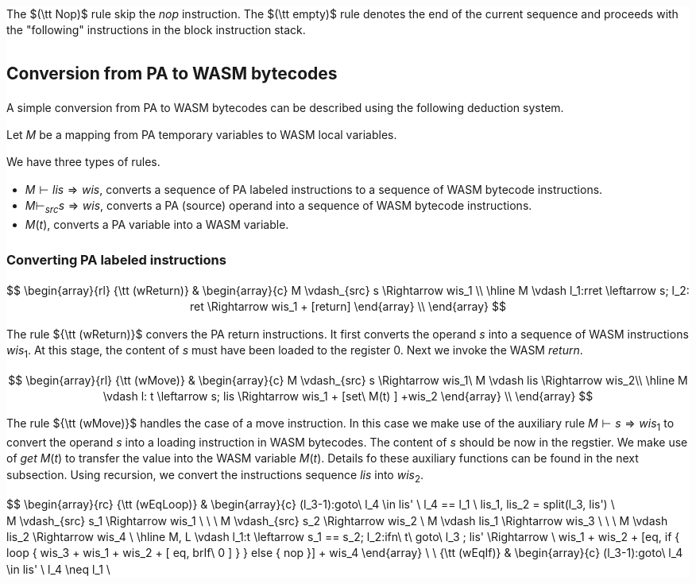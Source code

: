 The $(\tt Nop)$ rule skip the $nop$ instruction. The $(\tt empty)$ rule denotes the end of the current sequence and proceeds with the "following" instructions in the block instruction stack. 


## Conversion from PA to WASM bytecodes

A simple conversion from PA to WASM bytecodes can be described using the following deduction system.

Let $M$ be a mapping from PA temporary variables to WASM local variables.

We have three types of rules.

* $M \vdash lis \Rightarrow wis$, converts a sequence of PA labeled instructions to a sequence of WASM bytecode instructions.
* $M \vdash_{src} s \Rightarrow wis$, converts a PA (source) operand into a sequence of WASM bytecode instructions.
* $M(t)$, converts a PA variable into a WASM variable. 

### Converting PA labeled instructions

$$
\begin{array}{rl}
    {\tt (wReturn)} & \begin{array}{c}
                M \vdash_{src} s \Rightarrow wis_1 \\
                \hline
                M \vdash l_1:rret \leftarrow s;  l_2: ret \Rightarrow wis_1 + [return] 
            \end{array} \\   
\end{array}
$$

The rule ${\tt (wReturn)}$ convers the PA return instructions. It first converts the operand $s$ into a sequence of WASM instructions $wis_1$. At this stage, the content of $s$ must have been loaded to the register 0. Next we invoke the WASM $return$.


$$
\begin{array}{rl}
    {\tt (wMove)} & \begin{array}{c}
                M \vdash_{src} s \Rightarrow wis_1\ M \vdash lis \Rightarrow wis_2\\
                \hline
                M \vdash l: t \leftarrow s;  lis \Rightarrow wis_1 + [set\ M(t) ] +wis_2 
            \end{array} \\   
\end{array}
$$


The rule ${\tt (wMove)}$ handles the case of a move instruction. In this case we make use of the auxiliary rule $M \vdash s \Rightarrow wis_1$ to convert the operand $s$ into a loading instruction in WASM bytecodes. The content of $s$ should be now in the regstier. We make use of $get\ M(t)$ to transfer the value into the WASM variable $M(t)$. Details fo these auxiliary functions can be found in the next subsection. Using recursion, we convert the instructions sequence $lis$ into $wis_2$. 
                        

$$
\begin{array}{rc}
     {\tt (wEqLoop)} & \begin{array}{c}
                    (l_3-1):goto\ l_4 \in lis' \\ l_4 == l_1 \\ lis_1, lis_2 = split(l_3, lis') \\  
                    M \vdash_{src} s_1 \Rightarrow wis_1 \ \ \ M \vdash_{src} s_2 \Rightarrow wis_2 \\
                    M \vdash lis_1 \Rightarrow wis_3 \ \ \ M \vdash lis_2 \Rightarrow wis_4 \\ 
                    \hline
                    M, L \vdash l_1:t \leftarrow s_1 == s_2; l_2:ifn\ t\ goto\ l_3 ; lis' \Rightarrow \\ 
                     wis_1 + wis_2 + [eq, if \{ loop \{ wis_3 + wis_1 + wis_2 + [ eq, brIf\ 0 ] \} \} else \{ nop \}] + wis_4
                \end{array} 
\\ \\
     {\tt (wEqIf)} & \begin{array}{c}
                    (l_3-1):goto\ l_4 \in lis' \\ l_4 \neq l_1 \\ 